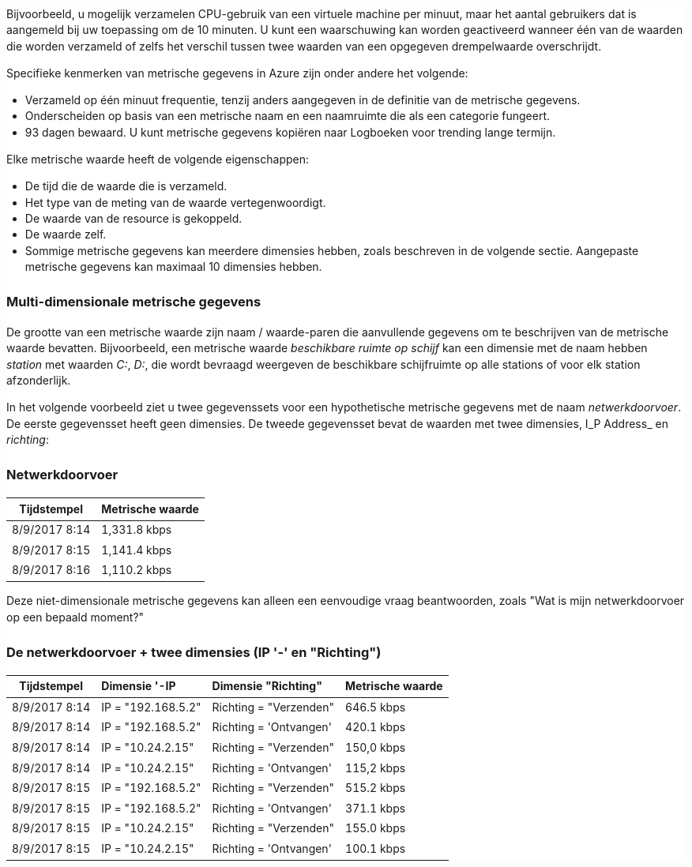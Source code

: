 Bijvoorbeeld, u mogelijk verzamelen CPU-gebruik van een virtuele machine per minuut, maar het aantal gebruikers dat is aangemeld bij uw toepassing om de 10 minuten. U kunt een waarschuwing kan worden geactiveerd wanneer één van de waarden die worden verzameld of zelfs het verschil tussen twee waarden van een opgegeven drempelwaarde overschrijdt.

Specifieke kenmerken van metrische gegevens in Azure zijn onder andere het volgende:

* Verzameld op één minuut frequentie, tenzij anders aangegeven in de definitie van de metrische gegevens.
* Onderscheiden op basis van een metrische naam en een naamruimte die als een categorie fungeert.
* 93 dagen bewaard. U kunt metrische gegevens kopiëren naar Logboeken voor trending lange termijn.

Elke metrische waarde heeft de volgende eigenschappen:
* De tijd die de waarde die is verzameld.
* Het type van de meting van de waarde vertegenwoordigt.
* De waarde van de resource is gekoppeld.
* De waarde zelf.
* Sommige metrische gegevens kan meerdere dimensies hebben, zoals beschreven in de volgende sectie. Aangepaste metrische gegevens kan maximaal 10 dimensies hebben.

### <a name="multi-dimensional-metrics"></a>Multi-dimensionale metrische gegevens
De grootte van een metrische waarde zijn naam / waarde-paren die aanvullende gegevens om te beschrijven van de metrische waarde bevatten. Bijvoorbeeld, een metrische waarde _beschikbare ruimte op schijf_ kan een dimensie met de naam hebben _station_ met waarden _C:_, _D:_, die wordt bevraagd weergeven de beschikbare schijfruimte op alle stations of voor elk station afzonderlijk. 

In het volgende voorbeeld ziet u twee gegevenssets voor een hypothetische metrische gegevens met de naam _netwerkdoorvoer_. De eerste gegevensset heeft geen dimensies. De tweede gegevensset bevat de waarden met twee dimensies, I_P Address_ en _richting_:

### <a name="network-throughput"></a>Netwerkdoorvoer

 |Tijdstempel        | Metrische waarde | 
   | ------------- |:-------------| 
   | 8/9/2017 8:14 | 1,331.8 kbps | 
   | 8/9/2017 8:15 | 1,141.4 kbps |
   | 8/9/2017 8:16 | 1,110.2 kbps |

Deze niet-dimensionale metrische gegevens kan alleen een eenvoudige vraag beantwoorden, zoals "Wat is mijn netwerkdoorvoer op een bepaald moment?"

### <a name="network-throughput--two-dimensions-ip-and-direction"></a>De netwerkdoorvoer + twee dimensies (IP '-' en "Richting")

| Tijdstempel          | Dimensie '-IP | Dimensie "Richting" | Metrische waarde| 
   | ------------- |:-----------------|:------------------- |:-----------|  
   | 8/9/2017 8:14 | IP = "192.168.5.2" | Richting = "Verzenden"    | 646.5 kbps |
   | 8/9/2017 8:14 | IP = "192.168.5.2" | Richting = 'Ontvangen' | 420.1 kbps |
   | 8/9/2017 8:14 | IP = "10.24.2.15"  | Richting = "Verzenden"    | 150,0 kbps | 
   | 8/9/2017 8:14 | IP = "10.24.2.15"  | Richting = 'Ontvangen' | 115,2 kbps |
   | 8/9/2017 8:15 | IP = "192.168.5.2" | Richting = "Verzenden"    | 515.2 kbps |
   | 8/9/2017 8:15 | IP = "192.168.5.2" | Richting = 'Ontvangen' | 371.1 kbps |
   | 8/9/2017 8:15 | IP = "10.24.2.15"  | Richting = "Verzenden"    | 155.0 kbps |
   | 8/9/2017 8:15 | IP = "10.24.2.15"  | Richting = 'Ontvangen' | 100.1 kbps |
